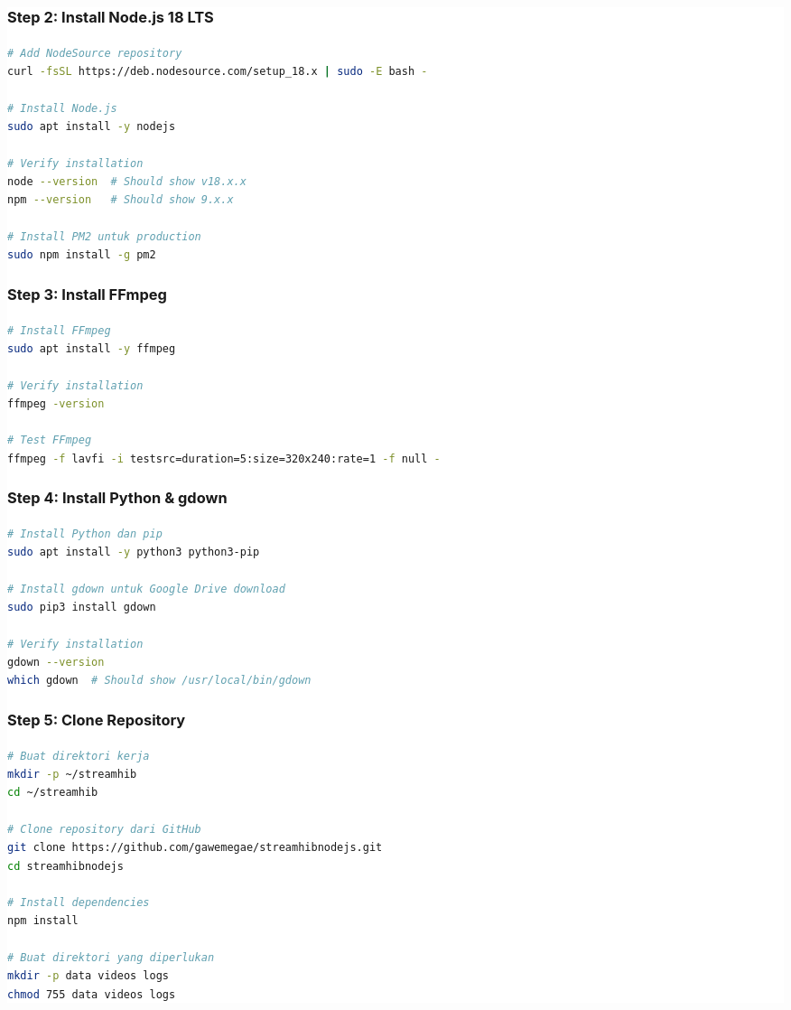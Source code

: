 ### **Step 2: Install Node.js 18 LTS**
```bash
# Add NodeSource repository
curl -fsSL https://deb.nodesource.com/setup_18.x | sudo -E bash -

# Install Node.js
sudo apt install -y nodejs

# Verify installation
node --version  # Should show v18.x.x
npm --version   # Should show 9.x.x

# Install PM2 untuk production
sudo npm install -g pm2
```

### **Step 3: Install FFmpeg**
```bash
# Install FFmpeg
sudo apt install -y ffmpeg

# Verify installation
ffmpeg -version

# Test FFmpeg
ffmpeg -f lavfi -i testsrc=duration=5:size=320x240:rate=1 -f null -
```

### **Step 4: Install Python & gdown**
```bash
# Install Python dan pip
sudo apt install -y python3 python3-pip

# Install gdown untuk Google Drive download
sudo pip3 install gdown

# Verify installation
gdown --version
which gdown  # Should show /usr/local/bin/gdown
```

### **Step 5: Clone Repository**
```bash
# Buat direktori kerja
mkdir -p ~/streamhib
cd ~/streamhib

# Clone repository dari GitHub
git clone https://github.com/gawemegae/streamhibnodejs.git
cd streamhibnodejs

# Install dependencies
npm install

# Buat direktori yang diperlukan
mkdir -p data videos logs
chmod 755 data videos logs
```
